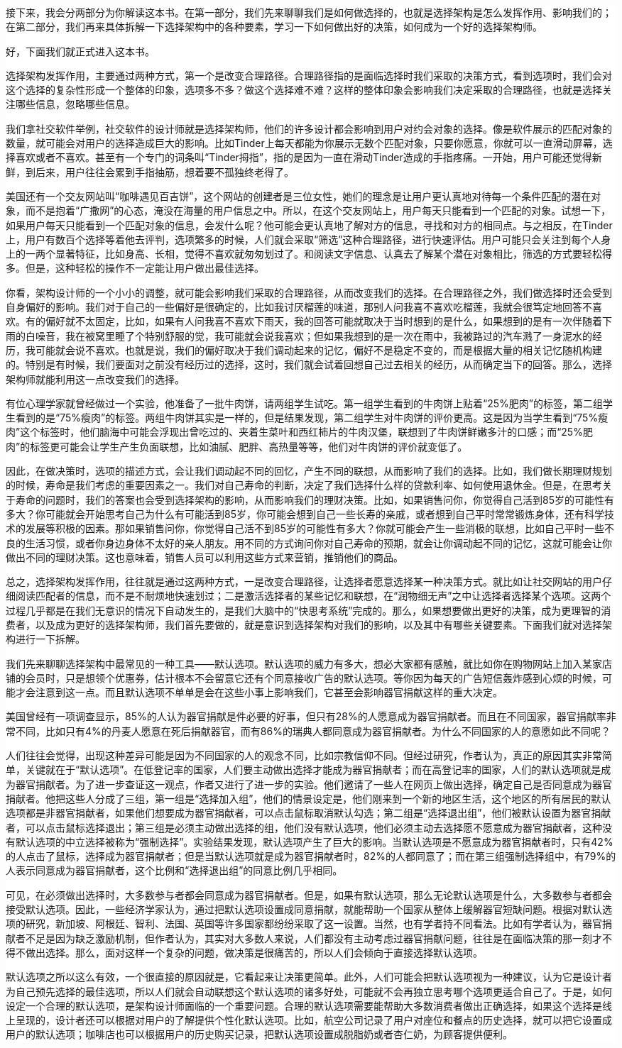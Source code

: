接下来，我会分两部分为你解读这本书。在第一部分，我们先来聊聊我们是如何做选择的，也就是选择架构是怎么发挥作用、影响我们的；在第二部分，我们再来具体拆解一下选择架构中的各种要素，学习一下如何做出好的决策，如何成为一个好的选择架构师。

好，下面我们就正式进入这本书。

选择架构发挥作用，主要通过两种方式，第一个是改变合理路径。合理路径指的是面临选择时我们采取的决策方式，看到选项时，我们会对这个选择的复杂性形成一个整体的印象，选项多不多？做这个选择难不难？这样的整体印象会影响我们决定采取的合理路径，也就是选择关注哪些信息，忽略哪些信息。

我们拿社交软件举例，社交软件的设计师就是选择架构师，他们的许多设计都会影响到用户对约会对象的选择。像是软件展示的匹配对象的数量，就可能会对用户的选择造成巨大的影响。比如Tinder上每天都能为你展示无数个匹配对象，只要你愿意，你就可以一直滑动屏幕，选择喜欢或者不喜欢。甚至有一个专门的词条叫“Tinder拇指”，指的是因为一直在滑动Tinder造成的手指疼痛。一开始，用户可能还觉得新鲜，到后来，用户往往会累到手指抽筋，想着要不孤独终老得了。

美国还有一个交友网站叫“咖啡遇见百吉饼”，这个网站的创建者是三位女性，她们的理念是让用户更认真地对待每一个条件匹配的潜在对象，而不是抱着“广撒网”的心态，淹没在海量的用户信息之中。所以，在这个交友网站上，用户每天只能看到一个匹配的对象。试想一下，如果用户每天只能看到一个匹配对象的信息，会发什么呢？他可能会更认真地了解对方的信息，寻找和对方的相同点。与之相反，在Tinder上，用户有数百个选择等着他去评判，选项繁多的时候，人们就会采取“筛选”这种合理路径，进行快速评估。用户可能只会关注到每个人身上的一两个显著特征，比如身高、长相，觉得不喜欢就匆匆划过了。和阅读文字信息、认真去了解某个潜在对象相比，筛选的方式要轻松得多。但是，这种轻松的操作不一定能让用户做出最佳选择。

你看，架构设计师的一个小小的调整，就可能会影响我们采取的合理路径，从而改变我们的选择。在合理路径之外，我们做选择时还会受到自身偏好的影响。我们对于自己的一些偏好是很确定的，比如我讨厌榴莲的味道，那别人问我喜不喜欢吃榴莲，我就会很笃定地回答不喜欢。有的偏好就不太固定，比如，如果有人问我喜不喜欢下雨天，我的回答可能就取决于当时想到的是什么，如果想到的是有一次伴随着下雨的白噪音，我在被窝里睡了个特别舒服的觉，我可能就会说我喜欢；但如果我想到的是一次在雨中，我被路过的汽车溅了一身泥水的经历，我可能就会说不喜欢。也就是说，我们的偏好取决于我们调动起来的记忆，偏好不是稳定不变的，而是根据大量的相关记忆随机构建的。特别是有时候，我们要面对之前没有经历过的选择，这时，我们就会试着回想自己过去相关的经历，从而确定当下的回答。那么，选择架构师就能利用这一点改变我们的选择。

有位心理学家就曾经做过一个实验，他准备了一批牛肉饼，请两组学生试吃。第一组学生看到的牛肉饼上贴着“25%肥肉”的标签，第二组学生看到的是“75%瘦肉”的标签。两组牛肉饼其实是一样的，但是结果发现，第二组学生对牛肉饼的评价更高。这是因为当学生看到“75%瘦肉”这个标签时，他们脑海中可能会浮现出曾吃过的、夹着生菜叶和西红柿片的牛肉汉堡，联想到了牛肉饼鲜嫩多汁的口感；而“25%肥肉”的标签更可能会让学生产生负面联想，比如油腻、肥胖、高热量等等，他们对牛肉饼的评价就变低了。

因此，在做决策时，选项的描述方式，会让我们调动起不同的回忆，产生不同的联想，从而影响了我们的选择。比如，我们做长期理财规划的时候，寿命是我们考虑的重要因素之一。我们对自己寿命的判断，决定了我们选择什么样的贷款利率、如何使用退休金。但是，在思考关于寿命的问题时，我们的答案也会受到选择架构的影响，从而影响我们的理财决策。比如，如果销售问你，你觉得自己活到85岁的可能性有多大？你可能就会开始思考自己为什么有可能活到85岁，你可能会想到自己一些长寿的亲戚，或者想到自己平时常常锻炼身体，还有科学技术的发展等积极的因素。那如果销售问你，你觉得自己活不到85岁的可能性有多大？你就可能会产生一些消极的联想，比如自己平时一些不良的生活习惯，或者你身边身体不太好的亲人朋友。用不同的方式询问你对自己寿命的预期，就会让你调动起不同的记忆，这就可能会让你做出不同的理财决策。这也意味着，销售人员可以利用这些方式来营销，推销他们的商品。

总之，选择架构发挥作用，往往就是通过这两种方式，一是改变合理路径，让选择者愿意选择某一种决策方式。就比如让社交网站的用户仔细阅读匹配者的信息，而不是不耐烦地快速划过；二是激活选择者的某些记忆和联想，在“润物细无声”之中让选择者选择某个选项。这两个过程几乎都是在我们无意识的情况下自动发生的，是我们大脑中的“快思考系统”完成的。那么，如果想要做出更好的决策，成为更理智的消费者，以及成为更好的选择架构师，我们首先要做的，就是意识到选择架构对我们的影响，以及其中有哪些关键要素。下面我们就对选择架构进行一下拆解。

我们先来聊聊选择架构中最常见的一种工具——默认选项。默认选项的威力有多大，想必大家都有感触，就比如你在购物网站上加入某家店铺的会员时，只是想领个优惠券，估计根本不会留意它还有个同意接收广告的默认选项。等你因为每天的广告短信轰炸感到心烦的时候，可能才会注意到这一点。而且默认选项不单单是会在这些小事上影响我们，它甚至会影响器官捐献这样的重大决定。

美国曾经有一项调查显示，85%的人认为器官捐献是件必要的好事，但只有28%的人愿意成为器官捐献者。而且在不同国家，器官捐献率非常不同，比如只有4%的丹麦人愿意在死后捐献器官，而有86%的瑞典人都同意成为器官捐献者。为什么不同国家的人的意愿如此不同呢？

人们往往会觉得，出现这种差异可能是因为不同国家的人的观念不同，比如宗教信仰不同。但经过研究，作者认为，真正的原因其实非常简单，关键就在于“默认选项”。在低登记率的国家，人们要主动做出选择才能成为器官捐献者；而在高登记率的国家，人们的默认选项就是成为器官捐献者。为了进一步查证这一观点，作者又进行了进一步的实验。他们邀请了一些人在网页上做出选择，确定自己是否同意成为器官捐献者。他把这些人分成了三组，第一组是“选择加入组”，他们的情景设定是，他们刚来到一个新的地区生活，这个地区的所有居民的默认选项都是非器官捐献者，如果他们想要成为器官捐献者，可以点击鼠标取消默认勾选；第二组是“选择退出组”，他们被默认设置为器官捐献者，可以点击鼠标选择退出；第三组是必须主动做出选择的组，他们没有默认选项，他们必须主动去选择愿不愿意成为器官捐献者，这种没有默认选项的中立选择被称为“强制选择”。实验结果发现，默认选项产生了巨大的影响。当默认选项是不愿意成为器官捐献者时，只有42%的人点击了鼠标，选择成为器官捐献者；但是当默认选项就是成为器官捐献者时，82%的人都同意了；而在第三组强制选择组中，有79%的人表示同意成为器官捐献者，这个比例和“选择退出组”的同意比例几乎相同。

可见，在必须做出选择时，大多数参与者都会同意成为器官捐献者。但是，如果有默认选项，那么无论默认选项是什么，大多数参与者都会接受默认选项。因此，一些经济学家认为，通过把默认选项设置成同意捐献，就能帮助一个国家从整体上缓解器官短缺问题。根据对默认选项的研究，新加坡、阿根廷、智利、法国、英国等许多国家都纷纷采取了这一设置。当然，也有学者持不同看法。比如有学者认为，器官捐献者不足是因为缺乏激励机制，但作者认为，其实对大多数人来说，人们都没有主动考虑过器官捐献问题，往往是在面临决策的那一刻才不得不做出选择。那么，面对这样一个复杂的问题，做决策是很痛苦的，所以人们会倾向于直接选择默认选项。

默认选项之所以这么有效，一个很直接的原因就是，它看起来让决策更简单。此外，人们可能会把默认选项视为一种建议，认为它是设计者为自己预先选择的最佳选项，所以人们就会自动联想这个默认选项的诸多好处，可能就不会再独立思考哪个选项更适合自己了。于是，如何设定一个合理的默认选项，是架构设计师面临的一个重要问题。合理的默认选项需要能帮助大多数消费者做出正确选择，如果这个选择是线上呈现的，设计者还可以根据对用户的了解提供个性化默认选项。比如，航空公司记录了用户对座位和餐点的历史选择，就可以把它设置成用户的默认选项；咖啡店也可以根据用户的历史购买记录，把默认选项设置成脱脂奶或者杏仁奶，为顾客提供便利。
